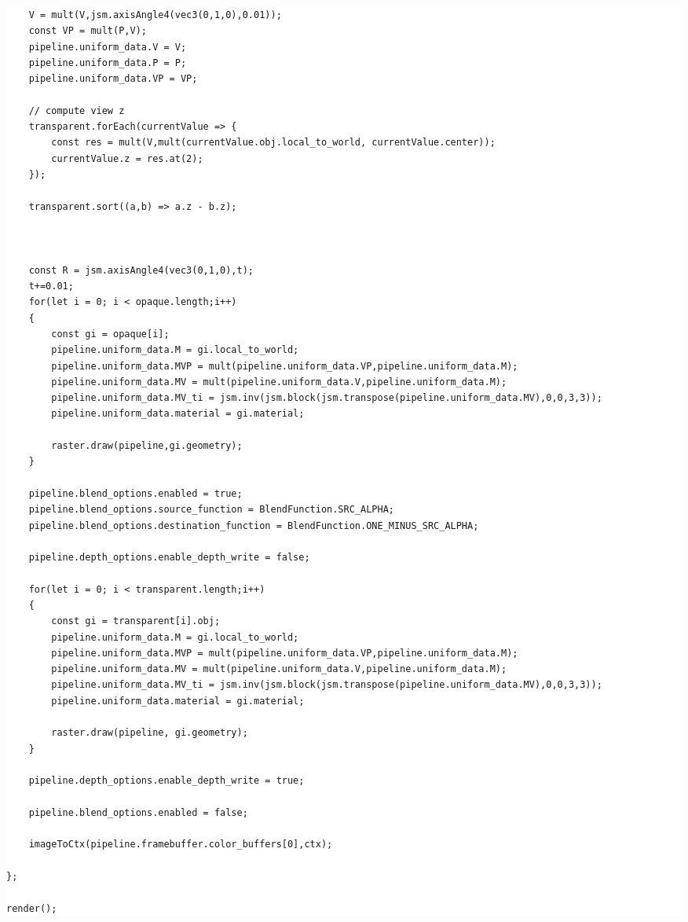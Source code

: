         V = mult(V,jsm.axisAngle4(vec3(0,1,0),0.01));
        const VP = mult(P,V);
        pipeline.uniform_data.V = V;
        pipeline.uniform_data.P = P;
        pipeline.uniform_data.VP = VP;

        // compute view z
        transparent.forEach(currentValue => {
            const res = mult(V,mult(currentValue.obj.local_to_world, currentValue.center));
            currentValue.z = res.at(2);
        });

        transparent.sort((a,b) => a.z - b.z);



        const R = jsm.axisAngle4(vec3(0,1,0),t);
        t+=0.01;
        for(let i = 0; i < opaque.length;i++)
        {
            const gi = opaque[i];
            pipeline.uniform_data.M = gi.local_to_world;
            pipeline.uniform_data.MVP = mult(pipeline.uniform_data.VP,pipeline.uniform_data.M);
            pipeline.uniform_data.MV = mult(pipeline.uniform_data.V,pipeline.uniform_data.M);
            pipeline.uniform_data.MV_ti = jsm.inv(jsm.block(jsm.transpose(pipeline.uniform_data.MV),0,0,3,3));
            pipeline.uniform_data.material = gi.material;

            raster.draw(pipeline,gi.geometry);
        }

        pipeline.blend_options.enabled = true;
        pipeline.blend_options.source_function = BlendFunction.SRC_ALPHA;
        pipeline.blend_options.destination_function = BlendFunction.ONE_MINUS_SRC_ALPHA;

        pipeline.depth_options.enable_depth_write = false;

        for(let i = 0; i < transparent.length;i++)
        {
            const gi = transparent[i].obj;
            pipeline.uniform_data.M = gi.local_to_world;
            pipeline.uniform_data.MVP = mult(pipeline.uniform_data.VP,pipeline.uniform_data.M);
            pipeline.uniform_data.MV = mult(pipeline.uniform_data.V,pipeline.uniform_data.M);
            pipeline.uniform_data.MV_ti = jsm.inv(jsm.block(jsm.transpose(pipeline.uniform_data.MV),0,0,3,3));
            pipeline.uniform_data.material = gi.material;

            raster.draw(pipeline, gi.geometry);
        }

        pipeline.depth_options.enable_depth_write = true;

        pipeline.blend_options.enabled = false;

        imageToCtx(pipeline.framebuffer.color_buffers[0],ctx);

    };

    render();
